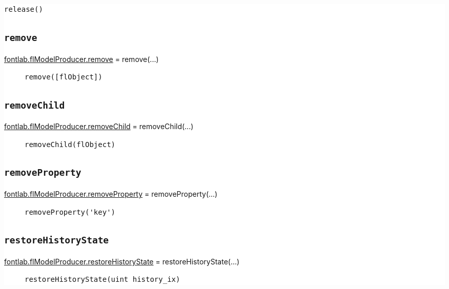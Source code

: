 <pre class="doc" markdown="0">release()</pre>

</dd></dl>



<a name="fontlab.flModelProducer.remove"></a>

## `remove`


<dl class="function"><dt><a name="-fontlab.flModelProducer.remove" href="#-fontlab.flModelProducer.remove"><span class="function-name">fontlab.flModelProducer.remove</span></a> = remove<span class="argspec">(...)</span></dt><dd>

<pre class="doc" markdown="0">remove([flObject])</pre>

</dd></dl>



<a name="fontlab.flModelProducer.removeChild"></a>

## `removeChild`


<dl class="function"><dt><a name="-fontlab.flModelProducer.removeChild" href="#-fontlab.flModelProducer.removeChild"><span class="function-name">fontlab.flModelProducer.removeChild</span></a> = removeChild<span class="argspec">(...)</span></dt><dd>

<pre class="doc" markdown="0">removeChild(flObject)</pre>

</dd></dl>



<a name="fontlab.flModelProducer.removeProperty"></a>

## `removeProperty`


<dl class="function"><dt><a name="-fontlab.flModelProducer.removeProperty" href="#-fontlab.flModelProducer.removeProperty"><span class="function-name">fontlab.flModelProducer.removeProperty</span></a> = removeProperty<span class="argspec">(...)</span></dt><dd>

<pre class="doc" markdown="0">removeProperty('key')</pre>

</dd></dl>



<a name="fontlab.flModelProducer.restoreHistoryState"></a>

## `restoreHistoryState`


<dl class="function"><dt><a name="-fontlab.flModelProducer.restoreHistoryState" href="#-fontlab.flModelProducer.restoreHistoryState"><span class="function-name">fontlab.flModelProducer.restoreHistoryState</span></a> = restoreHistoryState<span class="argspec">(...)</span></dt><dd>

<pre class="doc" markdown="0">restoreHistoryState(uint history_ix)</pre>
